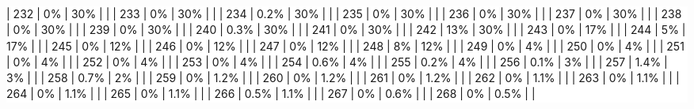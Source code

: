 | 232 | 0% | 30% |  |
| 233 | 0% | 30% |  |
| 234 | 0.2% | 30% |  |
| 235 | 0% | 30% |  |
| 236 | 0% | 30% |  |
| 237 | 0% | 30% |  |
| 238 | 0% | 30% |  |
| 239 | 0% | 30% |  |
| 240 | 0.3% | 30% |  |
| 241 | 0% | 30% |  |
| 242 | 13% | 30% |  |
| 243 | 0% | 17% |  |
| 244 | 5% | 17% |  |
| 245 | 0% | 12% |  |
| 246 | 0% | 12% |  |
| 247 | 0% | 12% |  |
| 248 | 8% | 12% |  |
| 249 | 0% | 4% |  |
| 250 | 0% | 4% |  |
| 251 | 0% | 4% |  |
| 252 | 0% | 4% |  |
| 253 | 0% | 4% |  |
| 254 | 0.6% | 4% |  |
| 255 | 0.2% | 4% |  |
| 256 | 0.1% | 3% |  |
| 257 | 1.4% | 3% |  |
| 258 | 0.7% | 2% |  |
| 259 | 0% | 1.2% |  |
| 260 | 0% | 1.2% |  |
| 261 | 0% | 1.2% |  |
| 262 | 0% | 1.1% |  |
| 263 | 0% | 1.1% |  |
| 264 | 0% | 1.1% |  |
| 265 | 0% | 1.1% |  |
| 266 | 0.5% | 1.1% |  |
| 267 | 0% | 0.6% |  |
| 268 | 0% | 0.5% |  |